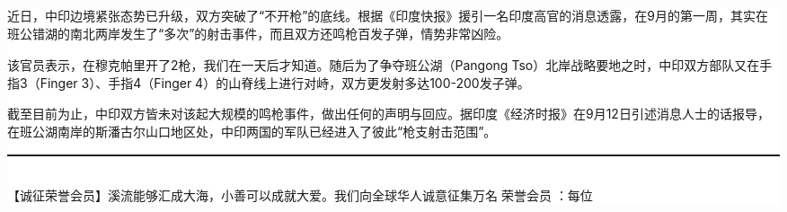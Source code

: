  </center>
 <p>
  近日，中印边境紧张态势已升级，双方突破了“不开枪”的底线。根据《印度快报》援引一名印度高官的消息透露，在9月的第一周，其实在班公错湖的南北两岸发生了“多次”的射击事件，而且双方还鸣枪百发子弹，情势非常凶险。
 </p>
 <center>
  <div style="max-width: 632px;height:180px; display: none; text-align: center; margin: 0 auto; overflow: hidden;overflow-x: hidden;">
   <div id="taboola-midarticle-thumbnails" style="max-width: 632px;height:180px;overflow: hidden;overflow-x: hidden;">
   </div>
  </div>
  <div>
   <center>
    <div id="div-gpt-ad-1589559869784-0">
    </div>
   </center>
  </div>
 </center>
 <p>
  该官员表示，在穆克帕里开了2枪，我们在一天后才知道。随后为了争夺班公湖（Pangong Tso）北岸战略要地之时，中印双方部队又在手指3（Finger 3）、手指4（Finger 4）的山脊线上进行对峙，双方更发射多达100-200发子弹。
 </p>
 <center>
  <div style="max-width: 632px;height:180px; display: none; text-align: center; margin: 0 auto; overflow: hidden;overflow-x: hidden;">
   <div id="taboola-midarticle-thumbnails" style="max-width: 632px;height:180px;overflow: hidden;overflow-x: hidden;">
   </div>
  </div>
  <div>
   <center>
    <div id="div-gpt-ad-1589559869784-0">
    </div>
   </center>
  </div>
 </center>
 <p>
  截至目前为止，中印双方皆未对该起大规模的鸣枪事件，做出任何的声明与回应。据印度《经济时报》在9月12日引述消息人士的话报导，在班公湖南岸的斯潘古尔山口地区处，中印两国的军队已经进入了彼此“枪支射击范围”。
 </p>
 <center>
  <div style="max-width: 632px;height:180px; display: none; text-align: center; margin: 0 auto; overflow: hidden;overflow-x: hidden;">
   <div id="taboola-midarticle-thumbnails" style="max-width: 632px;height:180px;overflow: hidden;overflow-x: hidden;">
   </div>
  </div>
  <div>
   <center>
    <div id="div-gpt-ad-1589559869784-0">
    </div>
   </center>
  </div>
 </center>
 <p style="margin-bottom:12px;">
  <hr style="border-top: 1px dashed  ;" width="100%"/>
  <br/>
  【诚征荣誉会员】溪流能够汇成大海，小善可以成就大爱。我们向全球华人诚意征集万名
  <span href="/kzgd/subscribe.html" target="_blank">
   荣誉会员
  </span>
  ：每位
  <span href="/kzgd/subscribe.html" target="_blank">